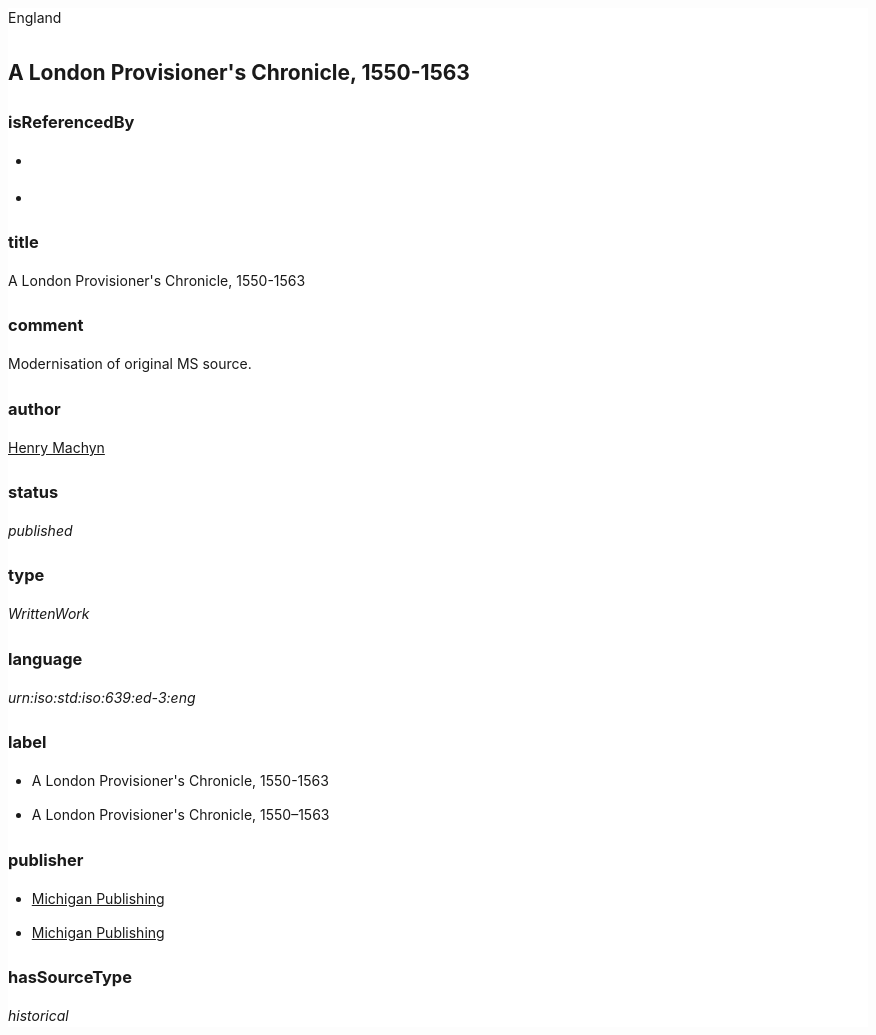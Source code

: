 England

## A London Provisioner's Chronicle, 1550-1563

### isReferencedBy

 - [](#)

 - [](#)

### title


A London Provisioner's Chronicle, 1550-1563

### comment


Modernisation of original MS source.

### author


[Henry Machyn](#Henry-Machyn)

### status


*published*

### type


*WrittenWork*

### language


*urn:iso:std:iso:639:ed-3:eng*

### label

 - A London Provisioner's Chronicle, 1550-1563

 - A London Provisioner's Chronicle, 1550–1563

### publisher

 - [Michigan Publishing](#Michigan-Publishing)

 - [Michigan Publishing](#Michigan-Publishing)

### hasSourceType


*historical*
